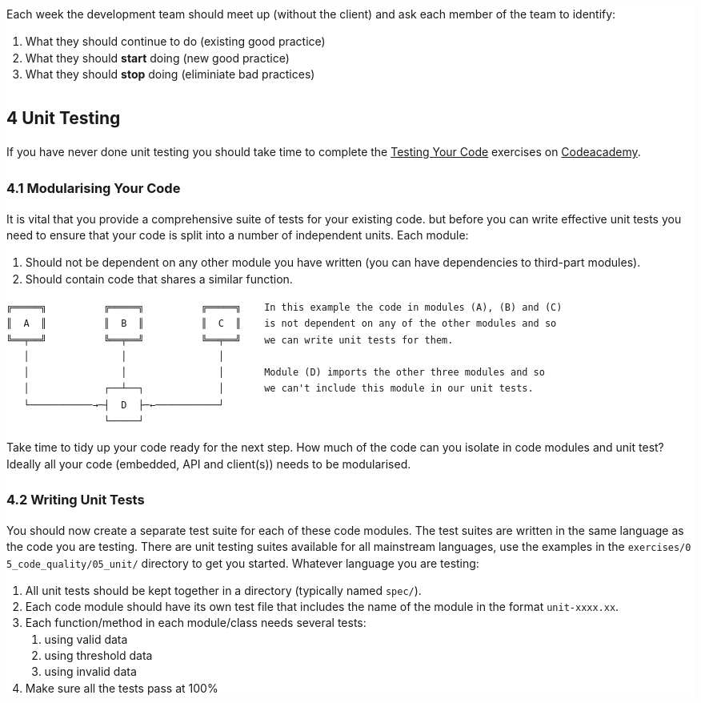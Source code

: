 Each week the development team should meet up (without the client) and ask each member of the team to identify:

1. What they should continue to do (existing good practice)
2. What they should **start** doing (new good practice)
3. What they should **stop** doing (eliminiate bad practices)

## 4 Unit Testing

If you have never done unit testing you should take time to complete the [Testing Your Code](https://www.codecademy.com/courses/testing-your-code) exercises on [Codeacademy](https://www.codecademy.com).

### 4.1 Modularising Your Code

It is vital that you provide a comprehensive suite of tests for your existing code. but before you can write effective unit tests you need to ensure that your code is split into a number of independent units. Each module:

1. Should not be dependent on any other module you have written (you can have dependencies to third-part modules).
2. Should contain code that shares a similar function.

```
╔═════╗          ╔═════╗          ╔═════╗    In this example the code in modules (A), (B) and (C)
║  A  ║          ║  B  ║          ║  C  ║    is not dependent on any of the other modules and so
╚══╤══╝          ╚══╤══╝          ╚══╤══╝    we can write unit tests for them.
   │                │                │
   │                │                │       Module (D) imports the other three modules and so
   │             ┌──┴──┐             │       we can't include this module in our unit tests.
   └───────────→─┤  D  ├─←───────────┘
                 └─────┘
```

Take time to tidy up your code ready for the next step. How much of the code can you isolate in code modules and unit test? Ideally all your code (embedded, API and client(s)) needs to be modularised.

### 4.2 Writing Unit Tests

You should now create a separate test suite for each of these code modules. The test suites are written in the same language as the code you are testing. There are unit testing suites available for all mainstream languages, use the examples in the `exercises/05_code_quality/05_unit/` directory to get you started. Whatever language you are testing:

1. All unit tests should be kept together in a directory (typically named `spec/`).
2. Each code module should have its own test file that includes the name of the module in the format `unit-xxxx.xx`.
3. Each function/method in each module/class needs several tests:
    1. using valid data
    2. using threshold data
    3. using invalid data
4. Make sure all the tests pass at 100%
